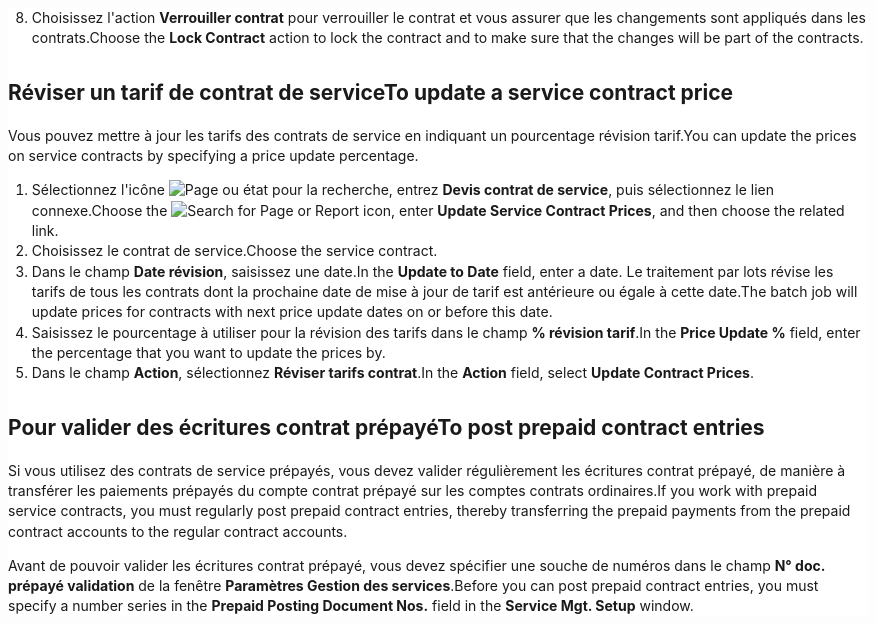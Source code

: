 8. <span data-ttu-id="c58f1-257">Choisissez l'action **Verrouiller contrat** pour verrouiller le contrat et vous assurer que les changements sont appliqués dans les contrats.</span><span class="sxs-lookup"><span data-stu-id="c58f1-257">Choose the **Lock Contract** action to lock the contract and to make sure that the changes will be part of the contracts.</span></span>  

## <a name="to-update-a-service-contract-price"></a><span data-ttu-id="c58f1-258">Réviser un tarif de contrat de service</span><span class="sxs-lookup"><span data-stu-id="c58f1-258">To update a service contract price</span></span>  
<span data-ttu-id="c58f1-259">Vous pouvez mettre à jour les tarifs des contrats de service en indiquant un pourcentage révision tarif.</span><span class="sxs-lookup"><span data-stu-id="c58f1-259">You can update the prices on service contracts by specifying a price update percentage.</span></span>  

1. <span data-ttu-id="c58f1-260">Sélectionnez l'icône ![Page ou état pour la recherche](media/ui-search/search_small.png "Page ou état pour la recherche"), entrez **Devis contrat de service**, puis sélectionnez le lien connexe.</span><span class="sxs-lookup"><span data-stu-id="c58f1-260">Choose the ![Search for Page or Report](media/ui-search/search_small.png "Search for Page or Report icon") icon, enter **Update Service Contract Prices**, and then choose the related link.</span></span> 
2. <span data-ttu-id="c58f1-261">Choisissez le contrat de service.</span><span class="sxs-lookup"><span data-stu-id="c58f1-261">Choose the service contract.</span></span>  
3. <span data-ttu-id="c58f1-262">Dans le champ **Date révision**, saisissez une date.</span><span class="sxs-lookup"><span data-stu-id="c58f1-262">In the **Update to Date** field, enter a date.</span></span> <span data-ttu-id="c58f1-263">Le traitement par lots révise les tarifs de tous les contrats dont la prochaine date de mise à jour de tarif est antérieure ou égale à cette date.</span><span class="sxs-lookup"><span data-stu-id="c58f1-263">The batch job will update prices for contracts with next price update dates on or before this date.</span></span>  
4. <span data-ttu-id="c58f1-264">Saisissez le pourcentage à utiliser pour la révision des tarifs dans le champ **% révision tarif**.</span><span class="sxs-lookup"><span data-stu-id="c58f1-264">In the **Price Update %** field, enter the percentage that you want to update the prices by.</span></span>  
5. <span data-ttu-id="c58f1-265">Dans le champ **Action**, sélectionnez **Réviser tarifs contrat**.</span><span class="sxs-lookup"><span data-stu-id="c58f1-265">In the **Action** field, select **Update Contract Prices**.</span></span>  

## <a name="to-post-prepaid-contract-entries"></a><span data-ttu-id="c58f1-266">Pour valider des écritures contrat prépayé</span><span class="sxs-lookup"><span data-stu-id="c58f1-266">To post prepaid contract entries</span></span>  
<span data-ttu-id="c58f1-267">Si vous utilisez des contrats de service prépayés, vous devez valider régulièrement les écritures contrat prépayé, de manière à transférer les paiements prépayés du compte contrat prépayé sur les comptes contrats ordinaires.</span><span class="sxs-lookup"><span data-stu-id="c58f1-267">If you work with prepaid service contracts, you must regularly post prepaid contract entries, thereby transferring the prepaid payments from the prepaid contract accounts to the regular contract accounts.</span></span>  
  
<span data-ttu-id="c58f1-268">Avant de pouvoir valider les écritures contrat prépayé, vous devez spécifier une souche de numéros dans le champ **N° doc. prépayé validation** de la fenêtre **Paramètres Gestion des services**.</span><span class="sxs-lookup"><span data-stu-id="c58f1-268">Before you can post prepaid contract entries, you must specify a number series in the **Prepaid Posting Document Nos.** field in the **Service Mgt. Setup** window.</span></span>  
